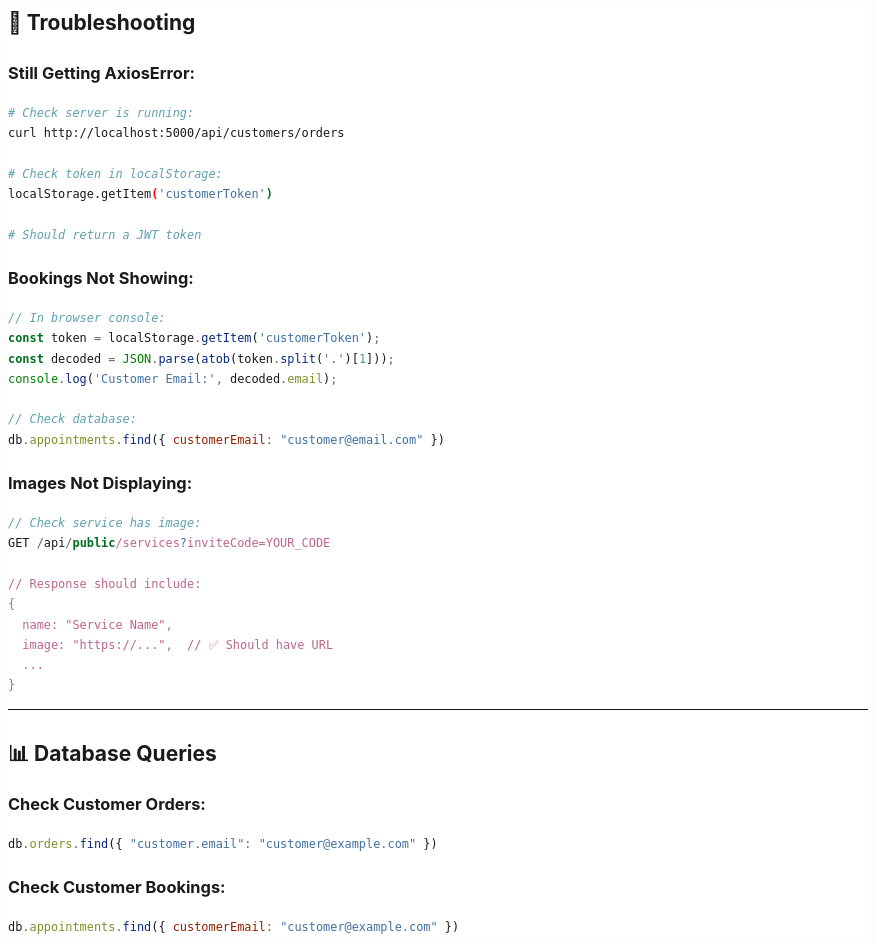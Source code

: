 
## 🐛 Troubleshooting

### **Still Getting AxiosError:**
```bash
# Check server is running:
curl http://localhost:5000/api/customers/orders

# Check token in localStorage:
localStorage.getItem('customerToken')

# Should return a JWT token
```

### **Bookings Not Showing:**
```javascript
// In browser console:
const token = localStorage.getItem('customerToken');
const decoded = JSON.parse(atob(token.split('.')[1]));
console.log('Customer Email:', decoded.email);

// Check database:
db.appointments.find({ customerEmail: "customer@email.com" })
```

### **Images Not Displaying:**
```javascript
// Check service has image:
GET /api/public/services?inviteCode=YOUR_CODE

// Response should include:
{
  name: "Service Name",
  image: "https://...",  // ✅ Should have URL
  ...
}
```

---

## 📊 Database Queries

### **Check Customer Orders:**
```javascript
db.orders.find({ "customer.email": "customer@example.com" })
```

### **Check Customer Bookings:**
```javascript
db.appointments.find({ customerEmail: "customer@example.com" })
```
